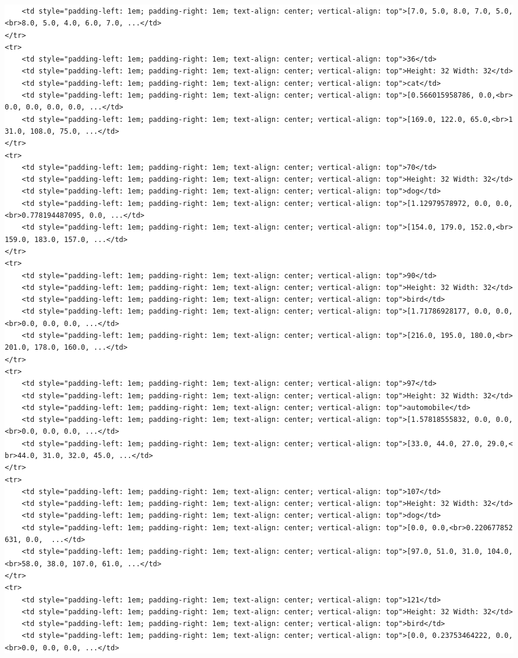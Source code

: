         <td style="padding-left: 1em; padding-right: 1em; text-align: center; vertical-align: top">[7.0, 5.0, 8.0, 7.0, 5.0,<br>8.0, 5.0, 4.0, 6.0, 7.0, ...</td>
    </tr>
    <tr>
        <td style="padding-left: 1em; padding-right: 1em; text-align: center; vertical-align: top">36</td>
        <td style="padding-left: 1em; padding-right: 1em; text-align: center; vertical-align: top">Height: 32 Width: 32</td>
        <td style="padding-left: 1em; padding-right: 1em; text-align: center; vertical-align: top">cat</td>
        <td style="padding-left: 1em; padding-right: 1em; text-align: center; vertical-align: top">[0.566015958786, 0.0,<br>0.0, 0.0, 0.0, 0.0, ...</td>
        <td style="padding-left: 1em; padding-right: 1em; text-align: center; vertical-align: top">[169.0, 122.0, 65.0,<br>131.0, 108.0, 75.0, ...</td>
    </tr>
    <tr>
        <td style="padding-left: 1em; padding-right: 1em; text-align: center; vertical-align: top">70</td>
        <td style="padding-left: 1em; padding-right: 1em; text-align: center; vertical-align: top">Height: 32 Width: 32</td>
        <td style="padding-left: 1em; padding-right: 1em; text-align: center; vertical-align: top">dog</td>
        <td style="padding-left: 1em; padding-right: 1em; text-align: center; vertical-align: top">[1.12979578972, 0.0, 0.0,<br>0.778194487095, 0.0, ...</td>
        <td style="padding-left: 1em; padding-right: 1em; text-align: center; vertical-align: top">[154.0, 179.0, 152.0,<br>159.0, 183.0, 157.0, ...</td>
    </tr>
    <tr>
        <td style="padding-left: 1em; padding-right: 1em; text-align: center; vertical-align: top">90</td>
        <td style="padding-left: 1em; padding-right: 1em; text-align: center; vertical-align: top">Height: 32 Width: 32</td>
        <td style="padding-left: 1em; padding-right: 1em; text-align: center; vertical-align: top">bird</td>
        <td style="padding-left: 1em; padding-right: 1em; text-align: center; vertical-align: top">[1.71786928177, 0.0, 0.0,<br>0.0, 0.0, 0.0, ...</td>
        <td style="padding-left: 1em; padding-right: 1em; text-align: center; vertical-align: top">[216.0, 195.0, 180.0,<br>201.0, 178.0, 160.0, ...</td>
    </tr>
    <tr>
        <td style="padding-left: 1em; padding-right: 1em; text-align: center; vertical-align: top">97</td>
        <td style="padding-left: 1em; padding-right: 1em; text-align: center; vertical-align: top">Height: 32 Width: 32</td>
        <td style="padding-left: 1em; padding-right: 1em; text-align: center; vertical-align: top">automobile</td>
        <td style="padding-left: 1em; padding-right: 1em; text-align: center; vertical-align: top">[1.57818555832, 0.0, 0.0,<br>0.0, 0.0, 0.0, ...</td>
        <td style="padding-left: 1em; padding-right: 1em; text-align: center; vertical-align: top">[33.0, 44.0, 27.0, 29.0,<br>44.0, 31.0, 32.0, 45.0, ...</td>
    </tr>
    <tr>
        <td style="padding-left: 1em; padding-right: 1em; text-align: center; vertical-align: top">107</td>
        <td style="padding-left: 1em; padding-right: 1em; text-align: center; vertical-align: top">Height: 32 Width: 32</td>
        <td style="padding-left: 1em; padding-right: 1em; text-align: center; vertical-align: top">dog</td>
        <td style="padding-left: 1em; padding-right: 1em; text-align: center; vertical-align: top">[0.0, 0.0,<br>0.220677852631, 0.0,  ...</td>
        <td style="padding-left: 1em; padding-right: 1em; text-align: center; vertical-align: top">[97.0, 51.0, 31.0, 104.0,<br>58.0, 38.0, 107.0, 61.0, ...</td>
    </tr>
    <tr>
        <td style="padding-left: 1em; padding-right: 1em; text-align: center; vertical-align: top">121</td>
        <td style="padding-left: 1em; padding-right: 1em; text-align: center; vertical-align: top">Height: 32 Width: 32</td>
        <td style="padding-left: 1em; padding-right: 1em; text-align: center; vertical-align: top">bird</td>
        <td style="padding-left: 1em; padding-right: 1em; text-align: center; vertical-align: top">[0.0, 0.23753464222, 0.0,<br>0.0, 0.0, 0.0, ...</td>